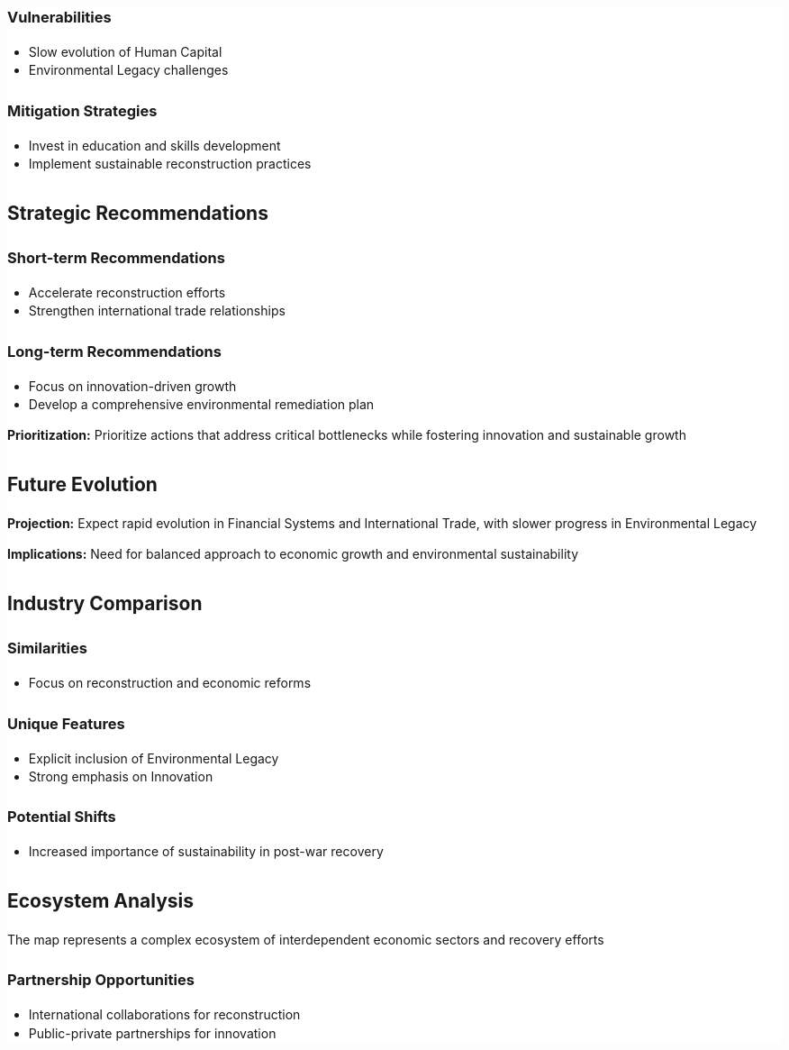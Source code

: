 ### Vulnerabilities
- Slow evolution of Human Capital
- Environmental Legacy challenges

### Mitigation Strategies
- Invest in education and skills development
- Implement sustainable reconstruction practices

## Strategic Recommendations

### Short-term Recommendations
- Accelerate reconstruction efforts
- Strengthen international trade relationships

### Long-term Recommendations
- Focus on innovation-driven growth
- Develop a comprehensive environmental remediation plan

**Prioritization:** Prioritize actions that address critical bottlenecks while fostering innovation and sustainable growth

## Future Evolution

**Projection:** Expect rapid evolution in Financial Systems and International Trade, with slower progress in Environmental Legacy

**Implications:** Need for balanced approach to economic growth and environmental sustainability

## Industry Comparison

### Similarities
- Focus on reconstruction and economic reforms

### Unique Features
- Explicit inclusion of Environmental Legacy
- Strong emphasis on Innovation

### Potential Shifts
- Increased importance of sustainability in post-war recovery

## Ecosystem Analysis

The map represents a complex ecosystem of interdependent economic sectors and recovery efforts

### Partnership Opportunities
- International collaborations for reconstruction
- Public-private partnerships for innovation

